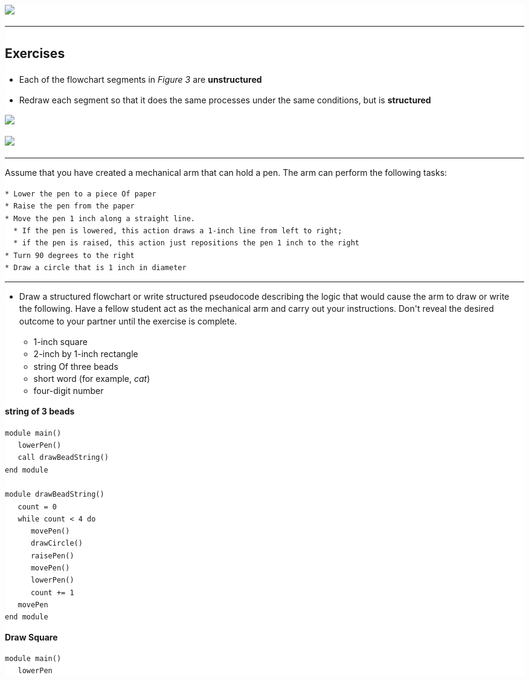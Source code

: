 
![](/01_pseudocode/assets/Figure2.jpg)

---
## Exercises

* Each of the flowchart segments in *Figure 3* are **unstructured** 

* Redraw each segment so that it does the same processes under the same conditions, but is **structured**

![](/01_pseudocode/assets/Figure3a.jpg)

![](/01_pseudocode/assets/Figure3b.jpg)

---

Assume that you have created a mechanical arm that can hold a pen. The arm can perform the following tasks:

```
* Lower the pen to a piece Of paper
* Raise the pen from the paper
* Move the pen 1 inch along a straight line. 
  * If the pen is lowered, this action draws a 1-inch line from left to right; 
  * if the pen is raised, this action just repositions the pen 1 inch to the right 
* Turn 90 degrees to the right
* Draw a circle that is 1 inch in diameter
``` 
 ---
 
* Draw a structured flowchart or write structured pseudocode describing the logic that would cause the arm to draw or write the following. Have a fellow student act as the mechanical arm and carry out your instructions. Don't reveal the desired outcome to your partner until the exercise is complete. 

  * 1-inch square
  * 2-inch by 1-inch rectangle 
  * string Of three beads 
  * short word (for example, *cat*) 
  * four-digit number

**string of 3 beads**
```
module main()
   lowerPen()
   call drawBeadString()
end module

module drawBeadString()
   count = 0
   while count < 4 do
      movePen()
      drawCircle()
      raisePen()
      movePen()
      lowerPen()
      count += 1
   movePen
end module

```  
**Draw Square**
```
module main()
   lowerPen
```